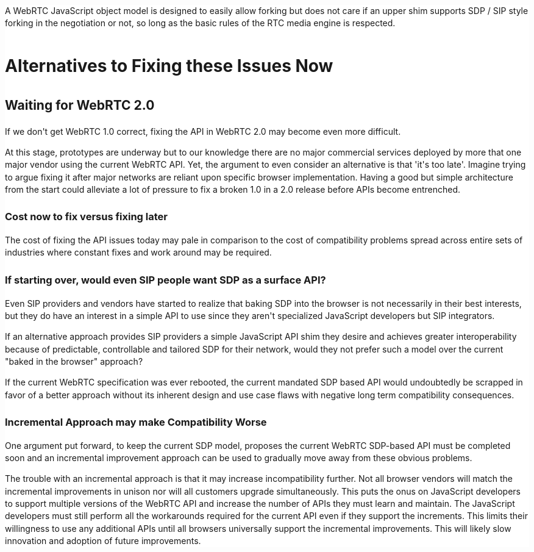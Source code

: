 A WebRTC JavaScript object model is designed to easily allow forking but does not care if an upper shim supports SDP / SIP style forking in the negotiation or not, so long as the basic rules of the RTC media engine is respected.


Alternatives to Fixing these Issues Now
=======================================


Waiting for WebRTC 2.0
----------------------

If we don't get WebRTC 1.0 correct, fixing the API in WebRTC 2.0 may become even more difficult.

At this stage, prototypes are underway but to our knowledge there are no major commercial services deployed by more that one major vendor using the current WebRTC API. Yet, the argument to even consider an alternative is that 'it's too late'. Imagine trying to argue fixing it after major networks are reliant upon specific browser implementation. Having a good but simple architecture from the start could alleviate a lot of pressure to fix a broken 1.0 in a 2.0 release before APIs become entrenched.


### Cost now to fix versus fixing later ###

The cost of fixing the API issues today may pale in comparison to the cost of compatibility problems spread across entire sets of industries where constant fixes and work around may be required.


### If starting over, would even SIP people want SDP as a surface API? ###

Even SIP providers and vendors have started to realize that baking SDP into the browser is not necessarily in their best interests, but they do have an interest in a simple API to use since they aren't specialized JavaScript developers but SIP integrators.

If an alternative approach provides SIP providers a simple JavaScript API shim they desire and achieves greater interoperability because of predictable, controllable and tailored SDP for their network, would they not prefer such a model over the current "baked in the browser" approach?

If the current WebRTC specification was ever rebooted, the current mandated SDP based API would undoubtedly be scrapped in favor of a better approach without its inherent design and use case flaws with negative long term compatibility consequences.


### Incremental Approach may make Compatibility Worse ###

One argument put forward, to keep the current SDP model, proposes the current WebRTC SDP-based API must be completed soon and an incremental improvement approach can be used to gradually move away from these obvious problems.

The trouble with an incremental approach is that it may increase incompatibility further. Not all browser vendors will match the incremental improvements in unison nor will all customers upgrade simultaneously. This puts the onus on JavaScript developers to support multiple versions of the WebRTC API and increase the number of APIs they must learn and maintain. The JavaScript developers must still perform all the workarounds required for the current API even if they support the increments. This limits their willingness to use any additional APIs until all browsers universally support the incremental improvements. This will likely slow innovation and adoption of future improvements.
